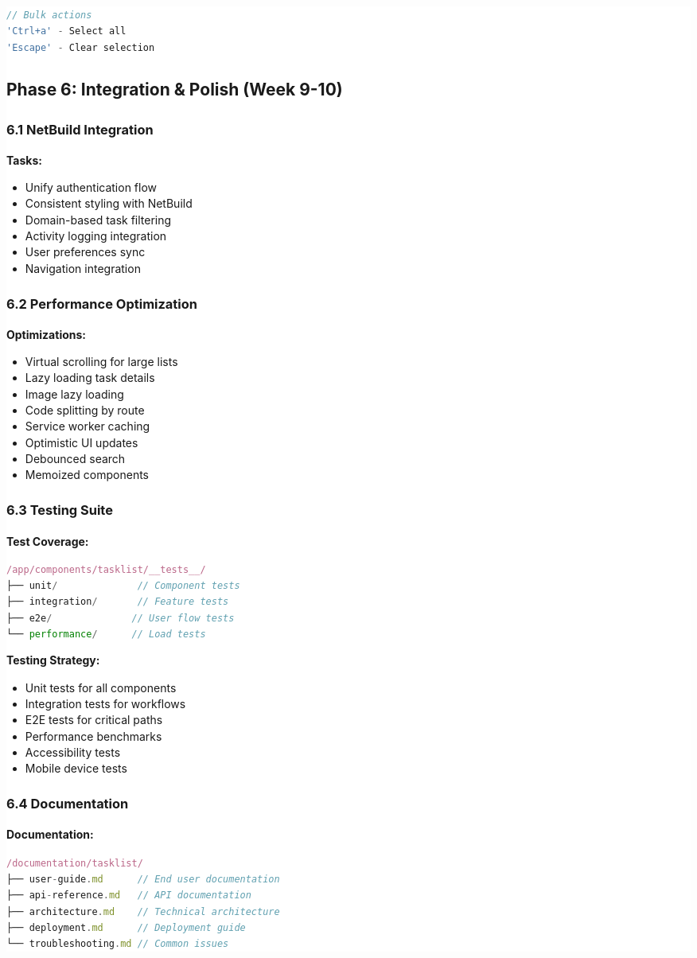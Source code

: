 ```typescript
// Bulk actions
'Ctrl+a' - Select all
'Escape' - Clear selection
```

## Phase 6: Integration & Polish (Week 9-10)

### 6.1 NetBuild Integration
**Tasks:**
- Unify authentication flow
- Consistent styling with NetBuild
- Domain-based task filtering
- Activity logging integration
- User preferences sync
- Navigation integration

### 6.2 Performance Optimization
**Optimizations:**
- Virtual scrolling for large lists
- Lazy loading task details
- Image lazy loading
- Code splitting by route
- Service worker caching
- Optimistic UI updates
- Debounced search
- Memoized components

### 6.3 Testing Suite
**Test Coverage:**
```typescript
/app/components/tasklist/__tests__/
├── unit/              // Component tests
├── integration/       // Feature tests
├── e2e/              // User flow tests
└── performance/      // Load tests
```

**Testing Strategy:**
- Unit tests for all components
- Integration tests for workflows
- E2E tests for critical paths
- Performance benchmarks
- Accessibility tests
- Mobile device tests

### 6.4 Documentation
**Documentation:**
```typescript
/documentation/tasklist/
├── user-guide.md      // End user documentation
├── api-reference.md   // API documentation
├── architecture.md    // Technical architecture
├── deployment.md      // Deployment guide
└── troubleshooting.md // Common issues
```
